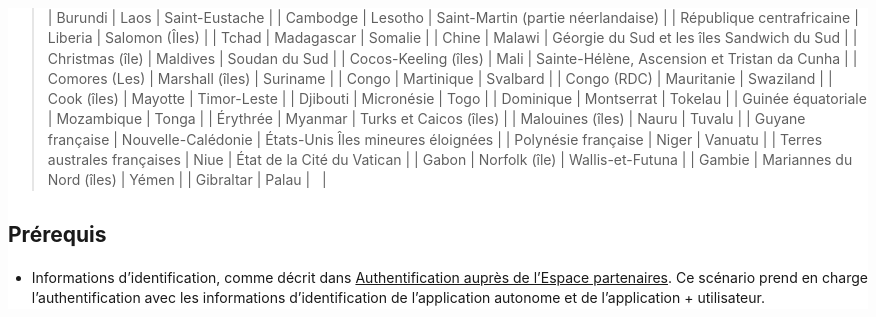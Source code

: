 > | Burundi                        | Laos                              | Saint-Eustache                           |
> | Cambodge                       | Lesotho                           | Saint-Martin (partie néerlandaise)                             |
> | République centrafricaine       | Liberia                           | Salomon (Îles)                          |
> | Tchad                           | Madagascar                        | Somalie                                  |
> | Chine                          | Malawi                            | Géorgie du Sud et les îles Sandwich du Sud |
> | Christmas (île)               | Maldives                          | Soudan du Sud                              |
> | Cocos-Keeling (îles)        | Mali                              | Sainte-Hélène, Ascension et Tristan da Cunha   |
> | Comores (Les)                        | Marshall (îles)                  | Suriname                                 |
> | Congo                          | Martinique                        | Svalbard                                 |
> | Congo (RDC)                    | Mauritanie                        | Swaziland                                |
> | Cook (îles)                   | Mayotte                           | Timor-Leste                              |
> | Djibouti                       | Micronésie                        | Togo                                     |
> | Dominique                       | Montserrat                        | Tokelau                                  |
> | Guinée équatoriale              | Mozambique                        | Tonga                                    |
> | Érythrée                        | Myanmar                           | Turks et Caicos (îles)                 |
> | Malouines (îles)               | Nauru                             | Tuvalu                                   |
> | Guyane française                  | Nouvelle-Calédonie                     | États-Unis Îles mineures éloignées                    |
> | Polynésie française               | Niger                             | Vanuatu                                  |
> | Terres australes françaises    | Niue                              | État de la Cité du Vatican                             |
> | Gabon                          | Norfolk (île)                    | Wallis-et-Futuna                        |
> | Gambie                         | Mariannes du Nord (îles)          | Yémen                                    |
> | Gibraltar                      | Palau                             | &nbsp;                                   |
>

## <a name="prerequisites"></a>Prérequis

- Informations d’identification, comme décrit dans [Authentification auprès de l’Espace partenaires](partner-center-authentication.md). Ce scénario prend en charge l’authentification avec les informations d’identification de l’application autonome et de l’application + utilisateur.
